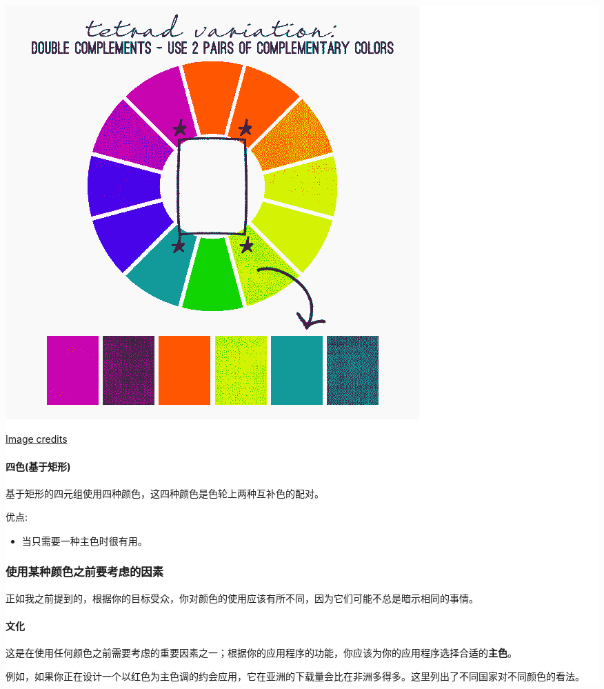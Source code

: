 ![vWqPKb3FNAJONw9vdZpE4Se84MBSceNq6vu0](img/b84d7426f3867b68fa90f30373d58196.png)

[Image credits](https://oss.adm.ntu.edu.sg/ibrahim001/2015/10/19/color-schemes/)

#### 四色(基于矩形)

基于矩形的四元组使用四种颜色，这四种颜色是色轮上两种互补色的配对。

优点:

*   当只需要一种主色时很有用。

### 使用某种颜色之前要考虑的因素

正如我之前提到的，根据你的目标受众，你对颜色的使用应该有所不同，因为它们可能不总是暗示相同的事情。

#### **文化**

这是在使用任何颜色之前需要考虑的重要因素之一；根据你的应用程序的功能，你应该为你的应用程序选择合适的**主色**。

例如，如果你正在设计一个以红色为主色调的约会应用，它在亚洲的下载量会比在非洲多得多。这里列出了不同国家对不同颜色的看法。
